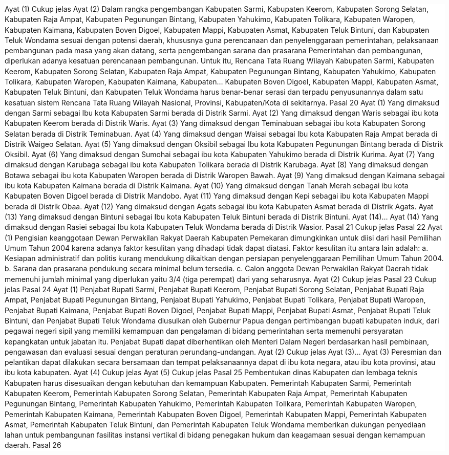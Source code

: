 Ayat (1) Cukup jelas Ayat (2) Dalam rangka pengembangan Kabupaten Sarmi, Kabupaten Keerom, Kabupaten Sorong Selatan, Kabupaten Raja Ampat, Kabupaten Pegunungan Bintang, Kabupaten Yahukimo, Kabupaten Tolikara, Kabupaten Waropen, Kabupaten Kaimana, Kabupaten Boven Digoel, Kabupaten Mappi, Kabupaten Asmat, Kabupaten Teluk Bintuni, dan Kabupaten Teluk Wondama sesuai dengan potensi daerah, khususnya guna perencanaan dan penyelenggaraan pemerintahan, pelaksanaan pembangunan pada masa yang akan datang, serta pengembangan sarana dan prasarana Pemerintahan dan pembangunan, diperlukan adanya kesatuan perencanaan pembangunan. Untuk itu, Rencana Tata Ruang Wilayah Kabupaten Sarmi, Kabupaten Keerom, Kabupaten Sorong Selatan, Kabupaten Raja Ampat, Kabupaten Pegunungan Bintang, Kabupaten Yahukimo, Kabupaten Tolikara, Kabupaten Waropen, Kabupaten Kaimana, Kabupaten… Kabupaten Boven Digoel, Kabupaten Mappi, Kabupaten Asmat, Kabupaten Teluk Bintuni, dan Kabupaten Teluk Wondama harus benar-benar serasi dan terpadu penyusunannya dalam satu kesatuan sistem Rencana Tata Ruang Wilayah Nasional, Provinsi, Kabupaten/Kota di sekitarnya.
Pasal 20
Ayat (1) Yang dimaksud dengan Sarmi sebagai Ibu kota Kabupaten Sarmi berada di Distrik Sarmi. Ayat (2) Yang dimaksud dengan Waris sebagai ibu kota Kabupaten Keerom berada di Distrik Waris. Ayat (3) Yang dimaksud dengan Teminabuan sebagai ibu kota Kabupaten Sorong Selatan berada di Distrik Teminabuan. Ayat (4) Yang dimaksud dengan Waisai sebagai Ibu kota Kabupaten Raja Ampat berada di Distrik Waigeo Selatan. Ayat (5) Yang dimaksud dengan Oksibil sebagai Ibu kota Kabupaten Pegunungan Bintang berada di Distrik Oksibil. Ayat (6) Yang dimaksud dengan Sumohai sebagai ibu kota Kabupaten Yahukimo berada di Distrik Kurima. Ayat (7) Yang dimaksud dengan Karubaga sebagai ibu kota Kabupaten Tolikara berada di Distrik Karubaga. Ayat (8) Yang dimaksud dengan Botawa sebagai ibu kota Kabupaten Waropen berada di Distrik Waropen Bawah. Ayat (9) Yang dimaksud dengan Kaimana sebagai ibu kota Kabupaten Kaimana berada di Distrik Kaimana. Ayat (10) Yang dimaksud dengan Tanah Merah sebagai ibu kota Kabupaten Boven Digoel berada di Distrik Mandobo. Ayat (11) Yang dimaksud dengan Kepi sebagai ibu kota Kabupaten Mappi berada di Distrik Obaa. Ayat (12) Yang dimaksud dengan Agats sebagai ibu kota Kabupaten Asmat berada di Distrik Agats. Ayat (13) Yang dimaksud dengan Bintuni sebagai Ibu kota Kabupaten Teluk Bintuni berada di Distrik Bintuni. Ayat (14)… Ayat (14) Yang dimaksud dengan Rasiei sebagai Ibu kota Kabupaten Teluk Wondama berada di Distrik Wasior.
Pasal 21
Cukup jelas
Pasal 22
Ayat (1) Pengisian keanggotaan Dewan Perwakilan Rakyat Daerah Kabupaten Pemekaran dimungkinkan untuk diisi dari hasil Pemilihan Umum Tahun 2004 karena adanya faktor kesulitan yang dihadapi tidak dapat diatasi. Faktor kesulitan itu antara lain adalah:
a. Kesiapan administratif dan politis kurang mendukung dikaitkan dengan persiapan penyelenggaraan Pemilihan Umum Tahun 2004.
b. Sarana dan prasarana pendukung secara minimal belum tersedia.
c. Calon anggota Dewan Perwakilan Rakyat Daerah tidak memenuhi jumlah minimal yang diperlukan yaitu 3/4 (tiga perempat) dari yang seharusnya. Ayat (2) Cukup jelas
Pasal 23
Cukup jelas
Pasal 24
Ayat (1) Penjabat Bupati Sarmi, Penjabat Bupati Keerom, Penjabat Bupati Sorong Selatan, Penjabat Bupati Raja Ampat, Penjabat Bupati Pegunungan Bintang, Penjabat Bupati Yahukimo, Penjabat Bupati Tolikara, Penjabat Bupati Waropen, Penjabat Bupati Kaimana, Penjabat Bupati Boven Digoel, Penjabat Bupati Mappi, Penjabat Bupati Asmat, Penjabat Bupati Teluk Bintuni, dan Penjabat Bupati Teluk Wondama diusulkan oleh Gubernur Papua dengan pertimbangan bupati kabupaten induk, dari pegawai negeri sipil yang memiliki kemampuan dan pengalaman di bidang pemerintahan serta memenuhi persyaratan kepangkatan untuk jabatan itu. Penjabat Bupati dapat diberhentikan oleh Menteri Dalam Negeri berdasarkan hasil pembinaan, pengawasan dan evaluasi sesuai dengan peraturan perundang-undangan. Ayat (2) Cukup jelas Ayat (3)… Ayat (3) Peresmian dan pelantikan dapat dilakukan secara bersamaan dan tempat pelaksanaannya dapat di ibu kota negara, atau ibu kota provinsi, atau ibu kota kabupaten. Ayat (4) Cukup jelas Ayat (5) Cukup jelas
Pasal 25
Pembentukan dinas Kabupaten dan lembaga teknis Kabupaten harus disesuaikan dengan kebutuhan dan kemampuan Kabupaten. Pemerintah Kabupaten Sarmi, Pemerintah Kabupaten Keerom, Pemerintah Kabupaten Sorong Selatan, Pemerintah Kabupaten Raja Ampat, Pemerintah Kabupaten Pegunungan Bintang, Pemerintah Kabupaten Yahukimo, Pemerintah Kabupaten Tolikara, Pemerintah Kabupaten Waropen, Pemerintah Kabupaten Kaimana, Pemerintah Kabupaten Boven Digoel, Pemerintah Kabupaten Mappi, Pemerintah Kabupaten Asmat, Pemerintah Kabupaten Teluk Bintuni, dan Pemerintah Kabupaten Teluk Wondama memberikan dukungan penyediaan lahan untuk pembangunan fasilitas instansi vertikal di bidang penegakan hukum dan keagamaan sesuai dengan kemampuan daerah.
Pasal 26